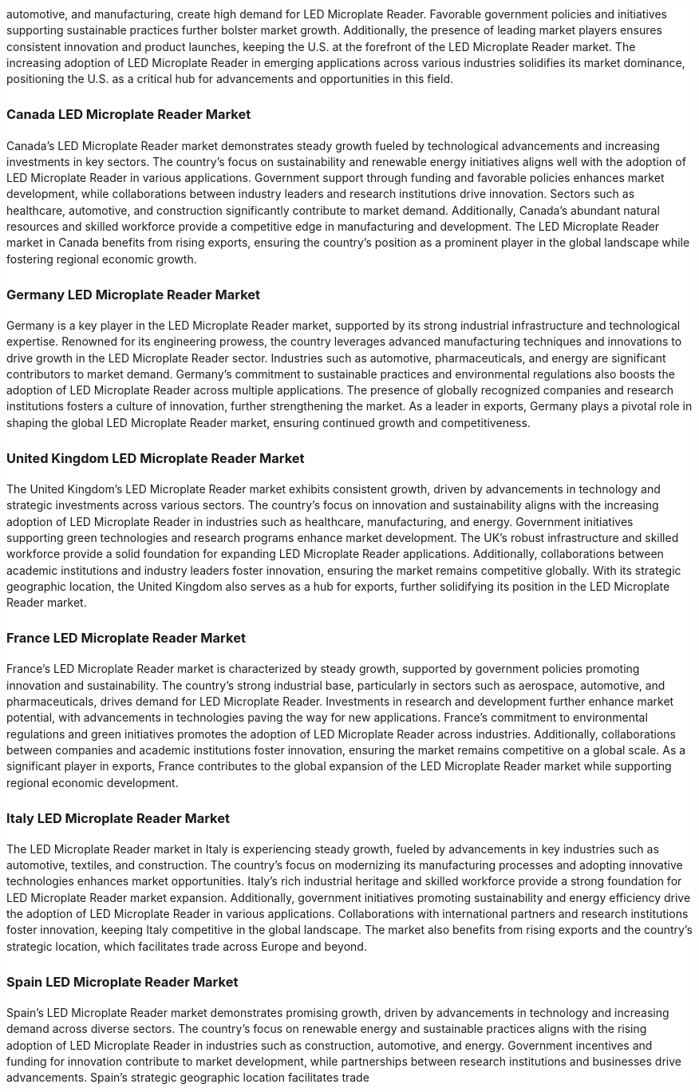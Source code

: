 automotive, and manufacturing, create high demand for LED Microplate Reader. Favorable government policies and initiatives supporting sustainable practices further bolster market growth. Additionally, the presence of leading market players ensures consistent innovation and product launches, keeping the U.S. at the forefront of the LED Microplate Reader market. The increasing adoption of LED Microplate Reader in emerging applications across various industries solidifies its market dominance, positioning the U.S. as a critical hub for advancements and opportunities in this field.</p><h3>Canada LED Microplate Reader Market</h3><p>Canada&rsquo;s LED Microplate Reader market demonstrates steady growth fueled by technological advancements and increasing investments in key sectors. The country&rsquo;s focus on sustainability and renewable energy initiatives aligns well with the adoption of LED Microplate Reader in various applications. Government support through funding and favorable policies enhances market development, while collaborations between industry leaders and research institutions drive innovation. Sectors such as healthcare, automotive, and construction significantly contribute to market demand. Additionally, Canada&rsquo;s abundant natural resources and skilled workforce provide a competitive edge in manufacturing and development. The LED Microplate Reader market in Canada benefits from rising exports, ensuring the country&rsquo;s position as a prominent player in the global landscape while fostering regional economic growth.</p><h3>Germany LED Microplate Reader Market</h3><p>Germany is a key player in the LED Microplate Reader market, supported by its strong industrial infrastructure and technological expertise. Renowned for its engineering prowess, the country leverages advanced manufacturing techniques and innovations to drive growth in the LED Microplate Reader sector. Industries such as automotive, pharmaceuticals, and energy are significant contributors to market demand. Germany&rsquo;s commitment to sustainable practices and environmental regulations also boosts the adoption of LED Microplate Reader across multiple applications. The presence of globally recognized companies and research institutions fosters a culture of innovation, further strengthening the market. As a leader in exports, Germany plays a pivotal role in shaping the global LED Microplate Reader market, ensuring continued growth and competitiveness.</p><h3>United Kingdom LED Microplate Reader Market</h3><p>The United Kingdom&rsquo;s LED Microplate Reader market exhibits consistent growth, driven by advancements in technology and strategic investments across various sectors. The country&rsquo;s focus on innovation and sustainability aligns with the increasing adoption of LED Microplate Reader in industries such as healthcare, manufacturing, and energy. Government initiatives supporting green technologies and research programs enhance market development. The UK&rsquo;s robust infrastructure and skilled workforce provide a solid foundation for expanding LED Microplate Reader applications. Additionally, collaborations between academic institutions and industry leaders foster innovation, ensuring the market remains competitive globally. With its strategic geographic location, the United Kingdom also serves as a hub for exports, further solidifying its position in the LED Microplate Reader market.</p><h3>France LED Microplate Reader Market</h3><p>France&rsquo;s LED Microplate Reader market is characterized by steady growth, supported by government policies promoting innovation and sustainability. The country&rsquo;s strong industrial base, particularly in sectors such as aerospace, automotive, and pharmaceuticals, drives demand for LED Microplate Reader. Investments in research and development further enhance market potential, with advancements in technologies paving the way for new applications. France&rsquo;s commitment to environmental regulations and green initiatives promotes the adoption of LED Microplate Reader across industries. Additionally, collaborations between companies and academic institutions foster innovation, ensuring the market remains competitive on a global scale. As a significant player in exports, France contributes to the global expansion of the LED Microplate Reader market while supporting regional economic development.</p><h3>Italy LED Microplate Reader Market</h3><p>The LED Microplate Reader market in Italy is experiencing steady growth, fueled by advancements in key industries such as automotive, textiles, and construction. The country&rsquo;s focus on modernizing its manufacturing processes and adopting innovative technologies enhances market opportunities. Italy&rsquo;s rich industrial heritage and skilled workforce provide a strong foundation for LED Microplate Reader market expansion. Additionally, government initiatives promoting sustainability and energy efficiency drive the adoption of LED Microplate Reader in various applications. Collaborations with international partners and research institutions foster innovation, keeping Italy competitive in the global landscape. The market also benefits from rising exports and the country&rsquo;s strategic location, which facilitates trade across Europe and beyond.</p><h3>Spain LED Microplate Reader Market</h3><p>Spain&rsquo;s LED Microplate Reader market demonstrates promising growth, driven by advancements in technology and increasing demand across diverse sectors. The country&rsquo;s focus on renewable energy and sustainable practices aligns with the rising adoption of LED Microplate Reader in industries such as construction, automotive, and energy. Government incentives and funding for innovation contribute to market development, while partnerships between research institutions and businesses drive advancements. Spain&rsquo;s strategic geographic location facilitates trade
